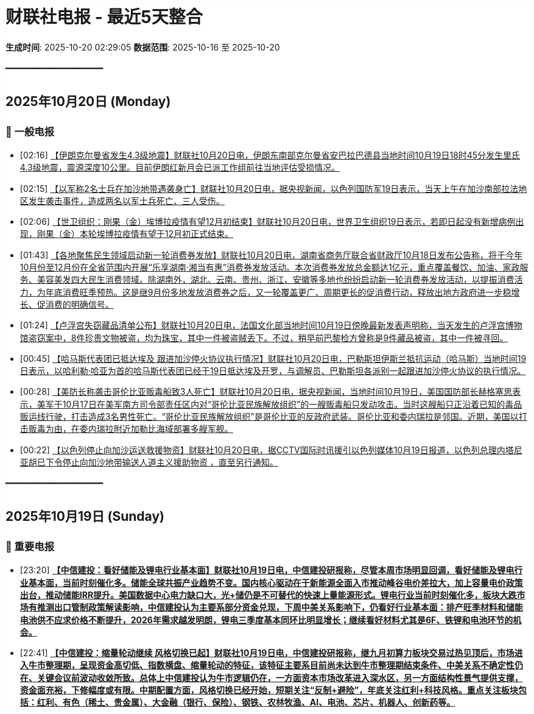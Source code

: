 # 财联社电报 - 最近5天整合

**生成时间**: 2025-10-20 02:29:05
**数据范围**: 2025-10-16 至 2025-10-20

━━━━━━━━━━━━━━━━━━━

## 2025年10月20日 (Monday)

### 📰 一般电报


  - [02:16] [【伊朗克尔曼省发生4.3级地震】财联社10月20日电，伊朗东南部克尔曼省安巴拉巴德县当地时间10月19日18时45分发生里氏4.3级地震，震源深度10公里。目前伊朗红新月会已派工作组前往当地评估受损情况。](https://www.cls.cn/detail/2173861)

  - [02:15] [【以军称2名士兵在加沙地带遇袭身亡】财联社10月20日电，据央视新闻，以色列国防军19日表示，当天上午在加沙南部拉法地区发生袭击事件，造成两名以军士兵死亡、三人受伤。](https://www.cls.cn/detail/2173860)

  - [02:06] [【世卫组织：刚果（金）埃博拉疫情有望12月初结束】财联社10月20日电，世界卫生组织19日表示，若即日起没有新增病例出现，刚果（金）本轮埃博拉疫情有望于12月初正式结束。](https://www.cls.cn/detail/2173859)

  - [01:43] [【各地聚焦民生领域启动新一轮消费券发放】财联社10月20日电，湖南省商务厅联合省财政厅10月18日发布公告称，将于今年10月份至12月份在全省范围内开展“乐享湖南·湘当有惠”消费券发放活动。本次消费券发放总金额达1亿元，重点覆盖餐饮、加油、家政服务、美容美发四大民生消费领域。除湖南外，湖北、云南、贵州、浙江、安徽等多地也纷纷启动新一轮消费券发放活动，以提振消费活力，为年底消费旺季预热。这是继9月份多地发放消费券之后，又一轮覆盖更广、周期更长的促消费行动，释放出地方政府进一步稳增长、促消费的明确信号。](https://www.cls.cn/detail/2173858)

  - [01:24] [【卢浮宫失窃藏品清单公布】财联社10月20日电，法国文化部当地时间10月19日傍晚最新发表声明称，当天发生的卢浮宫博物馆盗窃案中，8件珍贵文物被盗，均为珠宝，其中一件被盗贼丢下。不过，稍早前巴黎检方曾称是9件藏品被盗，其中一件被寻回。](https://www.cls.cn/detail/2173856)

  - [00:45] [【哈马斯代表团已抵达埃及 跟进加沙停火协议执行情况】财联社10月20日电，巴勒斯坦伊斯兰抵抗运动（哈马斯）当地时间19日表示，以哈利勒·哈亚为首的哈马斯代表团已经于19日抵达埃及开罗，与调解员、巴勒斯坦各派别一起跟进加沙停火协议的执行情况。](https://www.cls.cn/detail/2173854)

  - [00:28] [【美防长称袭击哥伦比亚贩毒船致3人死亡】财联社10月20日电，据央视新闻，当地时间10月19日，美国国防部长赫格塞思表示，美军于10月17日在美军南方司令部责任区内对“哥伦比亚民族解放组织”的一艘贩毒船只发动攻击。当时这艘船只正沿着已知的毒品贩运线行驶，打击造成3名男性死亡。“哥伦比亚民族解放组织”是哥伦比亚的反政府武装。哥伦比亚和委内瑞拉是邻国。近期，美国以打击贩毒为由，在委内瑞拉附近加勒比海域部署多艘军舰。](https://www.cls.cn/detail/2173853)

  - [00:22] [【以色列停止向加沙运送救援物资】财联社10月20日电，据CCTV国际时讯援引以色列媒体10月19日报道，以色列总理内塔尼亚胡已下令停止向加沙地带输送人道主义援助物资 ，直至另行通知。](https://www.cls.cn/detail/2173851)

━━━━━━━━━━━━━━━━━━━

## 2025年10月19日 (Sunday)

### 🔴 重要电报


  - [23:20] **[【中信建投：看好储能及锂电行业基本面】财联社10月19日电，中信建投研报称，尽管本周市场明显回调，看好储能及锂电行业基本面，当前时刻催化多。储能全球共振产业趋势不变。国内核心驱动在于新能源全面入市推动峰谷电价差拉大，加上容量电价政策出台，推动储能IRR提升。美国数据中心电力缺口大，光+储仍是不可替代的快速上量能源形式。锂电行业当前时刻催化多，板块大跌市场有推测出口管制政策解读影响，中信建投认为主要系部分资金兑现，下周中美关系影响下，仍看好行业基本面：排产旺季材料和储能电池供不应求价格不断提升，2026年需求越发明朗，锂电三季度基本同环比明显增长；继续看好材料尤其是6F、铁锂和电池环节的机会。](https://www.cls.cn/detail/2173846)**

  - [22:41] **[【中信建投：缩量轮动继续 风格切换已起】财联社10月19日电，中信建投研报称，继九月初算力板块交易过热见顶后，市场进入牛市整理期，呈现资金高切低、指数横盘、缩量轮动的特征，该特征主要系目前尚未达到牛市整理期结束条件、中美关系不确定性仍在、关键会议前波动收敛所致。总体上中信建投认为牛市逻辑仍在，一方面资本市场改革进入深水区，另一方面结构性景气提供支撑，资金面充裕，下修幅度或有限。中期配置方面，风格切换已经开始，短期关注“反制+避险”，年底关注红利+科技风格。重点关注板块包括：红利、有色（稀土、贵金属）、大金融（银行、保险）、钢铁、农林牧渔、AI、电池、芯片、机器人、创新药等。](https://www.cls.cn/detail/2173844)**
